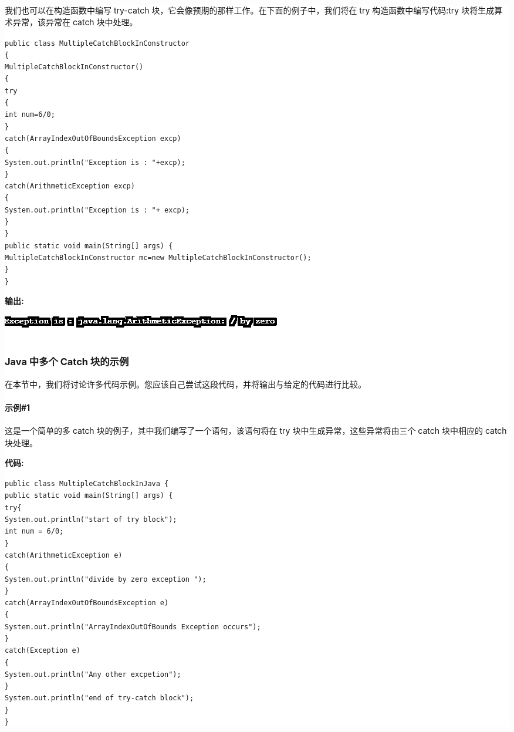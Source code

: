 我们也可以在构造函数中编写 try-catch 块，它会像预期的那样工作。在下面的例子中，我们将在 try 构造函数中编写代码:try 块将生成算术异常，该异常在 catch 块中处理。

```
public class MultipleCatchBlockInConstructor
{
MultipleCatchBlockInConstructor()
{
try
{
int num=6/0;
}
catch(ArrayIndexOutOfBoundsException excp)
{
System.out.println("Exception is : "+excp);
}
catch(ArithmeticException excp)
{
System.out.println("Exception is : "+ excp);
}
}
public static void main(String[] args) {
MultipleCatchBlockInConstructor mc=new MultipleCatchBlockInConstructor();
}
}
```

**输出:**

![Multiple Catch Block in Java-1.1](img/45b1f7b9be66d056716ee25440aa6b4c.png)



### Java 中多个 Catch 块的示例

在本节中，我们将讨论许多代码示例。您应该自己尝试这段代码，并将输出与给定的代码进行比较。

#### 示例#1

这是一个简单的多 catch 块的例子，其中我们编写了一个语句，该语句将在 try 块中生成异常，这些异常将由三个 catch 块中相应的 catch 块处理。

**代码:**

```
public class MultipleCatchBlockInJava {
public static void main(String[] args) {
try{
System.out.println("start of try block");
int num = 6/0;
}
catch(ArithmeticException e)
{
System.out.println("divide by zero exception ");
}
catch(ArrayIndexOutOfBoundsException e)
{
System.out.println("ArrayIndexOutOfBounds Exception occurs");
}
catch(Exception e)
{
System.out.println("Any other excpetion");
}
System.out.println("end of try-catch block");
}
}
```
